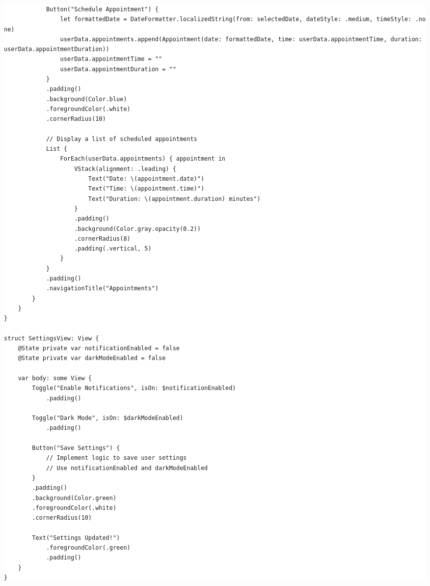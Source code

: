                 Button("Schedule Appointment") {
                    let formattedDate = DateFormatter.localizedString(from: selectedDate, dateStyle: .medium, timeStyle: .none)
                    userData.appointments.append(Appointment(date: formattedDate, time: userData.appointmentTime, duration: userData.appointmentDuration))
                    userData.appointmentTime = ""
                    userData.appointmentDuration = ""
                }
                .padding()
                .background(Color.blue)
                .foregroundColor(.white)
                .cornerRadius(10)
                
                // Display a list of scheduled appointments
                List {
                    ForEach(userData.appointments) { appointment in
                        VStack(alignment: .leading) {
                            Text("Date: \(appointment.date)")
                            Text("Time: \(appointment.time)")
                            Text("Duration: \(appointment.duration) minutes")
                        }
                        .padding()
                        .background(Color.gray.opacity(0.2))
                        .cornerRadius(8)
                        .padding(.vertical, 5)
                    }
                }
                .padding()
                .navigationTitle("Appointments")
            }
        }
    }
    
    struct SettingsView: View {
        @State private var notificationEnabled = false
        @State private var darkModeEnabled = false
        
        var body: some View {
            Toggle("Enable Notifications", isOn: $notificationEnabled)
                .padding()
            
            Toggle("Dark Mode", isOn: $darkModeEnabled)
                .padding()
            
            Button("Save Settings") {
                // Implement logic to save user settings
                // Use notificationEnabled and darkModeEnabled
            }
            .padding()
            .background(Color.green)
            .foregroundColor(.white)
            .cornerRadius(10)
            
            Text("Settings Updated!")
                .foregroundColor(.green)
                .padding()
        }
    }
    
